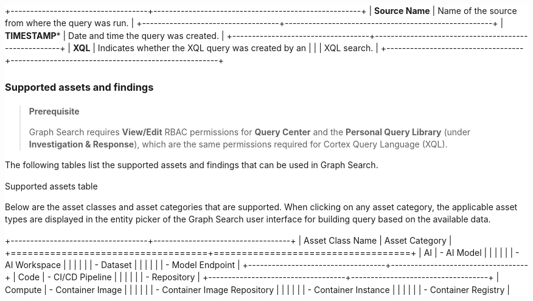 +-----------------------------------+-----------------------------------------------------+
| **Source Name**                   | Name of the source from where the query was run.    |
+-----------------------------------+-----------------------------------------------------+
| **TIMESTAMP**\*                   | Date and time the query was created.                |
+-----------------------------------+-----------------------------------------------------+
| **XQL**                           | Indicates whether the XQL query was created by an   |
|                                   | XQL search.                                         |
+-----------------------------------+-----------------------------------------------------+

### Supported assets and findings

> **Prerequisite**
>
> Graph Search requires **View/Edit** RBAC permissions for
> **Query Center** and the **Personal Query Library** (under
> **Investigation & Response**), which are the same permissions required
> for Cortex Query Language (XQL).

The following tables list the supported assets and findings that can be
used in Graph Search.

Supported assets table

Below are the asset classes and asset categories that are supported.
When clicking on any asset category, the applicable asset types are
displayed in the entity picker of the Graph Search user interface for
building query based on the available data.

+-----------------------------------+-----------------------------------+
| Asset Class Name                  | Asset Category                    |
+===================================+===================================+
| AI                                | - AI Model                        |
|                                   |                                   |
|                                   | - AI Workspace                    |
|                                   |                                   |
|                                   | - Dataset                         |
|                                   |                                   |
|                                   | - Model Endpoint                  |
+-----------------------------------+-----------------------------------+
| Code                              | - CI/CD Pipeline                  |
|                                   |                                   |
|                                   | - Repository                      |
+-----------------------------------+-----------------------------------+
| Compute                           | - Container Image                 |
|                                   |                                   |
|                                   | - Container Image Repository      |
|                                   |                                   |
|                                   | - Container Instance              |
|                                   |                                   |
|                                   | - Container Registry              |